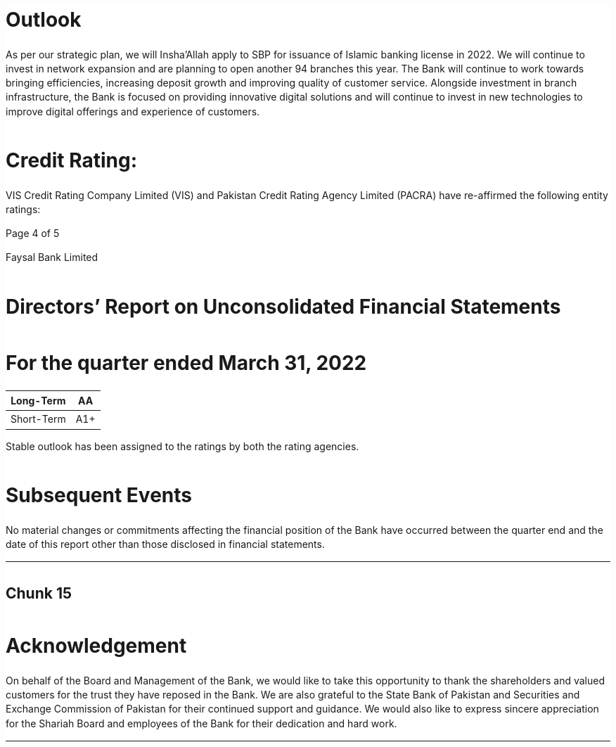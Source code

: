 # Outlook

As per our strategic plan, we will Insha’Allah apply to SBP for issuance of Islamic banking license in 2022. We will continue to invest in network expansion and are planning to open another 94 branches this year. The Bank will continue to work towards bringing efficiencies, increasing deposit growth and improving quality of customer service. Alongside investment in branch infrastructure, the Bank is focused on providing innovative digital solutions and will continue to invest in new technologies to improve digital offerings and experience of customers.

# Credit Rating:

VIS Credit Rating Company Limited (VIS) and Pakistan Credit Rating Agency Limited (PACRA) have re-affirmed the following entity ratings:

Page 4 of 5

Faysal Bank Limited

# Directors’ Report on Unconsolidated Financial Statements

# For the quarter ended March 31, 2022

| Long-Term  | AA  |
| ---------- | --- |
| Short-Term | A1+ |

Stable outlook has been assigned to the ratings by both the rating agencies.

# Subsequent Events

No material changes or commitments affecting the financial position of the Bank have occurred between the quarter end and the date of this report other than those disclosed in financial statements.

---

## Chunk 15

# Acknowledgement

On behalf of the Board and Management of the Bank, we would like to take this opportunity to thank the shareholders and valued customers for the trust they have reposed in the Bank. We are also grateful to the State Bank of Pakistan and Securities and Exchange Commission of Pakistan for their continued support and guidance. We would also like to express sincere appreciation for the Shariah Board and employees of the Bank for their dedication and hard work.

---
